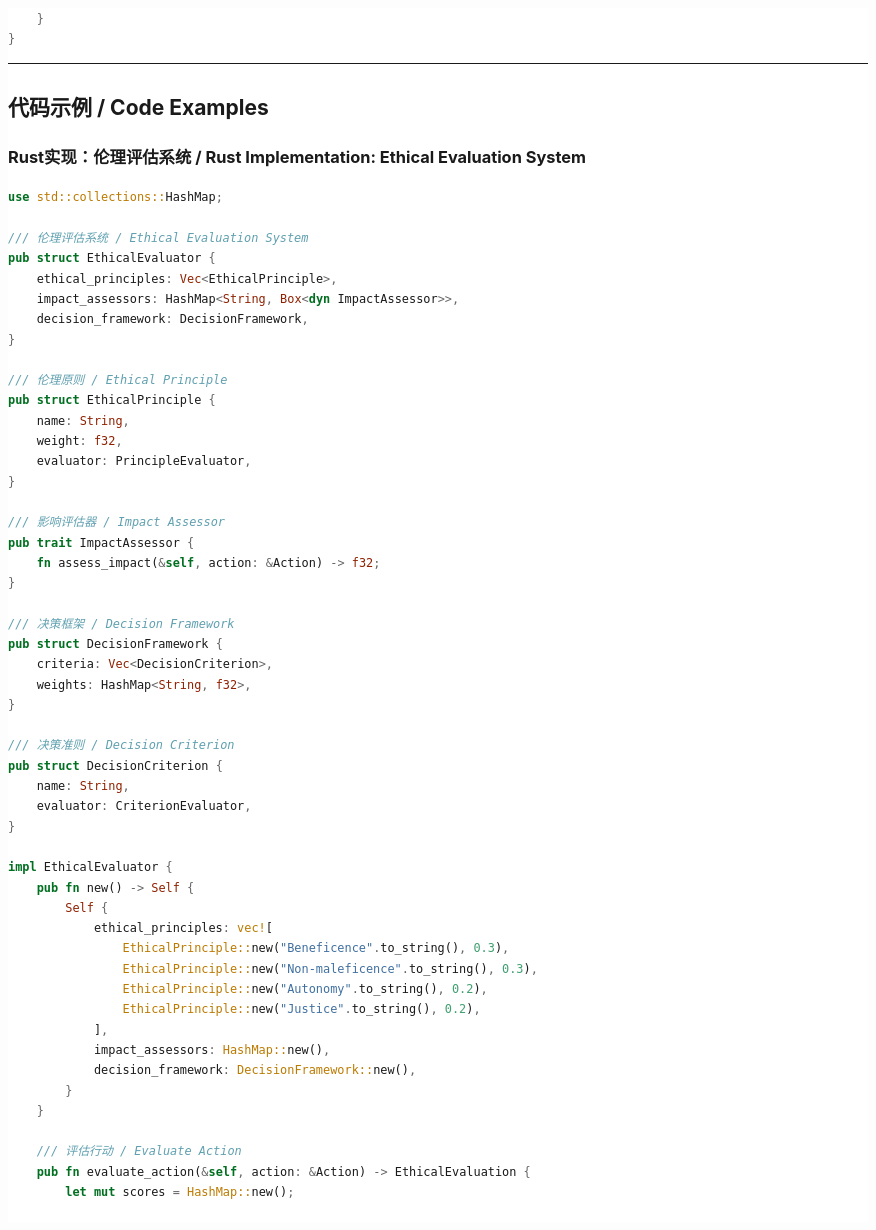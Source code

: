 ```rust
    }
}
```

---

## 代码示例 / Code Examples

### Rust实现：伦理评估系统 / Rust Implementation: Ethical Evaluation System

```rust
use std::collections::HashMap;

/// 伦理评估系统 / Ethical Evaluation System
pub struct EthicalEvaluator {
    ethical_principles: Vec<EthicalPrinciple>,
    impact_assessors: HashMap<String, Box<dyn ImpactAssessor>>,
    decision_framework: DecisionFramework,
}

/// 伦理原则 / Ethical Principle
pub struct EthicalPrinciple {
    name: String,
    weight: f32,
    evaluator: PrincipleEvaluator,
}

/// 影响评估器 / Impact Assessor
pub trait ImpactAssessor {
    fn assess_impact(&self, action: &Action) -> f32;
}

/// 决策框架 / Decision Framework
pub struct DecisionFramework {
    criteria: Vec<DecisionCriterion>,
    weights: HashMap<String, f32>,
}

/// 决策准则 / Decision Criterion
pub struct DecisionCriterion {
    name: String,
    evaluator: CriterionEvaluator,
}

impl EthicalEvaluator {
    pub fn new() -> Self {
        Self {
            ethical_principles: vec![
                EthicalPrinciple::new("Beneficence".to_string(), 0.3),
                EthicalPrinciple::new("Non-maleficence".to_string(), 0.3),
                EthicalPrinciple::new("Autonomy".to_string(), 0.2),
                EthicalPrinciple::new("Justice".to_string(), 0.2),
            ],
            impact_assessors: HashMap::new(),
            decision_framework: DecisionFramework::new(),
        }
    }
    
    /// 评估行动 / Evaluate Action
    pub fn evaluate_action(&self, action: &Action) -> EthicalEvaluation {
        let mut scores = HashMap::new();
        
```